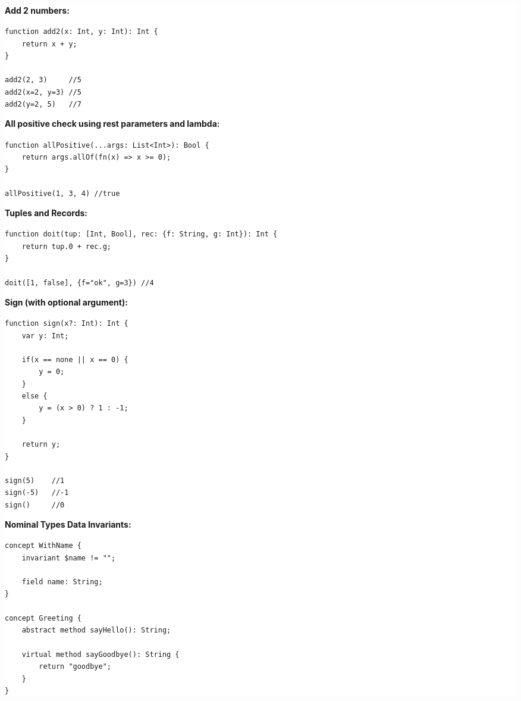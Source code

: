 **Add 2 numbers:**

```none
function add2(x: Int, y: Int): Int {
    return x + y;
}

add2(2, 3)     //5
add2(x=2, y=3) //5
add2(y=2, 5)   //7
```

**All positive check using rest parameters and lambda:**

```none
function allPositive(...args: List<Int>): Bool {
    return args.allOf(fn(x) => x >= 0);
}

allPositive(1, 3, 4) //true
```

**Tuples and Records:**

```none
function doit(tup: [Int, Bool], rec: {f: String, g: Int}): Int {
    return tup.0 + rec.g;
}

doit([1, false], {f="ok", g=3}) //4
```

**Sign (with optional argument):**

```none
function sign(x?: Int): Int {
    var y: Int;

    if(x == none || x == 0) {
        y = 0;
    }
    else {
        y = (x > 0) ? 1 : -1;
    }

    return y;
}

sign(5)    //1
sign(-5)   //-1
sign()     //0
```

**Nominal Types Data Invariants:**
```
concept WithName {
    invariant $name != "";

    field name: String;
}

concept Greeting {
    abstract method sayHello(): String;

    virtual method sayGoodbye(): String {
        return "goodbye";
    }
}

```